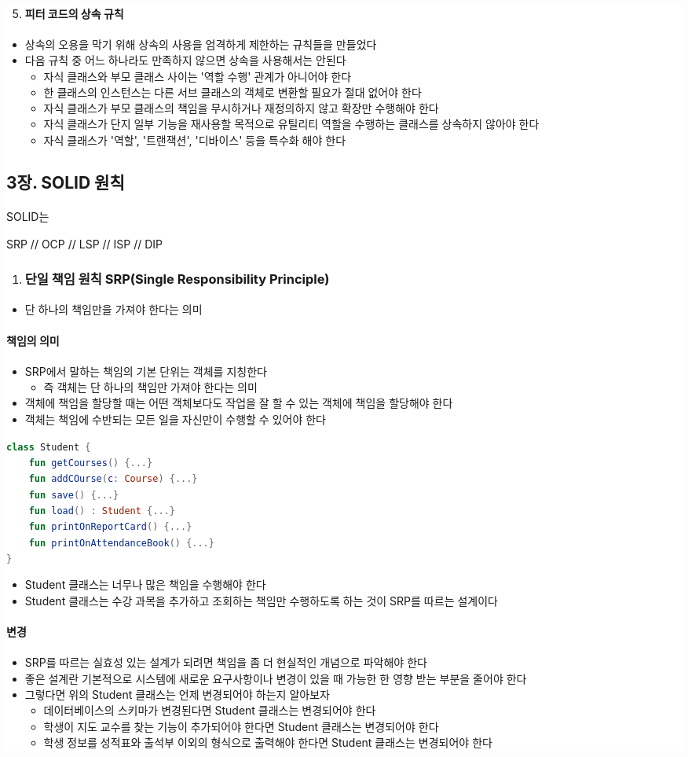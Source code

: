 

5. #### 피터 코드의 상속 규칙

- 상속의 오용을 막기 위해 상속의 사용을 엄격하게 제한하는 규칙들을 만들었다
- 다음 규칙 중 어느 하나라도 만족하지 않으면 상속을 사용해서는 안된다
  - 자식 클래스와 부모 클래스 사이는 '역할 수행' 관계가 아니어야 한다
  - 한 클래스의 인스턴스는 다른 서브 클래스의 객체로 변환할 필요가 절대 없어야 한다
  - 자식 클래스가 부모 클래스의 책임을 무시하거나 재정의하지 않고 확장만 수행해야 한다
  - 자식 클래스가 단지 일부 기능을 재사용할 목적으로 유틸리티 역할을 수행하는 클래스를 상속하지 않아야 한다
  - 자식 클래스가 '역할', '트랜잭션', '디바이스' 등을 특수화 해야 한다



## 3장. SOLID 원칙

SOLID는

SRP // OCP // LSP // ISP // DIP



1. ### 단일 책임 원칙 SRP(Single Responsibility Principle)

- 단 하나의 책임만을 가져야 한다는 의미



#### 책임의 의미

- SRP에서 말하는 책임의 기본 단위는 객체를 지칭한다
  - 즉 객체는 단 하나의 책임만 가져야 한다는 의미
- 객체에 책임을 할당할 때는 어떤 객체보다도 작업을 잘 할 수 있는 객체에 책임을 할당해야 한다
- 객체는 책임에 수반되는 모든 일을 자신만이 수행할 수 있어야 한다

```kotlin
class Student {
    fun getCourses() {...}
    fun addCOurse(c: Course) {...}
    fun save() {...}
    fun load() : Student {...}
    fun printOnReportCard() {...}
    fun printOnAttendanceBook() {...}
}
```

- Student 클래스는 너무나 많은 책임을 수행해야 한다
- Student 클래스는 수강 과목을 추가하고 조회하는 책임만 수행하도록 하는 것이 SRP를 따르는 설계이다



#### 변경

- SRP를 따르는 실효성 있는 설계가 되려면 책임을 좀 더 현실적인 개념으로 파악해야 한다
- 좋은 설계란 기본적으로 시스템에 새로운 요구사항이나 변경이 있을 때 가능한 한 영향 받는 부분을 줄어야 한다
- 그렇다면 위의 Student 클래스는 언제 변경되어야 하는지 알아보자
  - 데이터베이스의 스키마가 변경된다면 Student 클래스는 변경되어야 한다
  - 학생이 지도 교수를 찾는 기능이 추가되어야 한다면 Student 클래스는 변경되어야 한다
  - 학생 정보를 성적표와 출석부 이외의 형식으로 출력해야 한다면 Student 클래스는 변경되어야 한다
